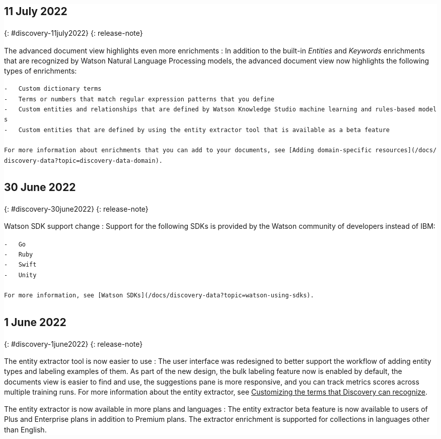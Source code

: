 ## 11 July 2022
{: #discovery-11july2022}
{: release-note}



The advanced document view highlights even more enrichments
:   In addition to the built-in *Entities* and *Keywords* enrichments that are recognized by Watson Natural Language Processing models, the advanced document view now highlights the following types of enrichments:

    -   Custom dictionary terms
    -   Terms or numbers that match regular expression patterns that you define
    -   Custom entities and relationships that are defined by Watson Knowledge Studio machine learning and rules-based models
    -   Custom entities that are defined by using the entity extractor tool that is available as a beta feature

    For more information about enrichments that you can add to your documents, see [Adding domain-specific resources](/docs/discovery-data?topic=discovery-data-domain).

## 30 June 2022
{: #discovery-30june2022}
{: release-note}

Watson SDK support change
:   Support for the following SDKs is provided by the Watson community of developers instead of IBM:

    -   Go
    -   Ruby
    -   Swift
    -   Unity

    For more information, see [Watson SDKs](/docs/discovery-data?topic=watson-using-sdks).

## 1 June 2022
{: #discovery-1june2022}
{: release-note}



The entity extractor tool is now easier to use
:   The user interface was redesigned to better support the workflow of adding entity types and labeling examples of them. As part of the new design, the bulk labeling feature now is enabled by default, the documents view is easier to find and use, the suggestions pane is more responsive, and you can track metrics scores across multiple training runs. For more information about the entity extractor, see [Customizing the terms that Discovery can recognize](/docs/discovery-data?topic=discovery-data-entity-extractor).

The entity extractor is now available in more plans and languages
:   The entity extractor beta feature is now available to users of Plus and Enterprise plans in addition to Premium plans. The extractor enrichment is supported for collections in languages other than English.
